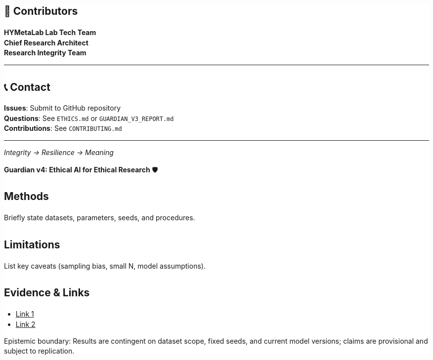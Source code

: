 
## 👥 Contributors

**HYMetaLab Lab Tech Team**  
**Chief Research Architect**  
**Research Integrity Team**

---

## 📞 Contact

**Issues**: Submit to GitHub repository  
**Questions**: See `ETHICS.md` or `GUARDIAN_V3_REPORT.md`  
**Contributions**: See `CONTRIBUTING.md`

---

*Integrity → Resilience → Meaning*

**Guardian v4: Ethical AI for Ethical Research** 🛡️



## Methods
Briefly state datasets, parameters, seeds, and procedures.

## Limitations
List key caveats (sampling bias, small N, model assumptions).

## Evidence & Links
- [Link 1](#)
- [Link 2](#)

Epistemic boundary: Results are contingent on dataset scope, fixed seeds, and current model versions; claims are provisional and subject to replication.
